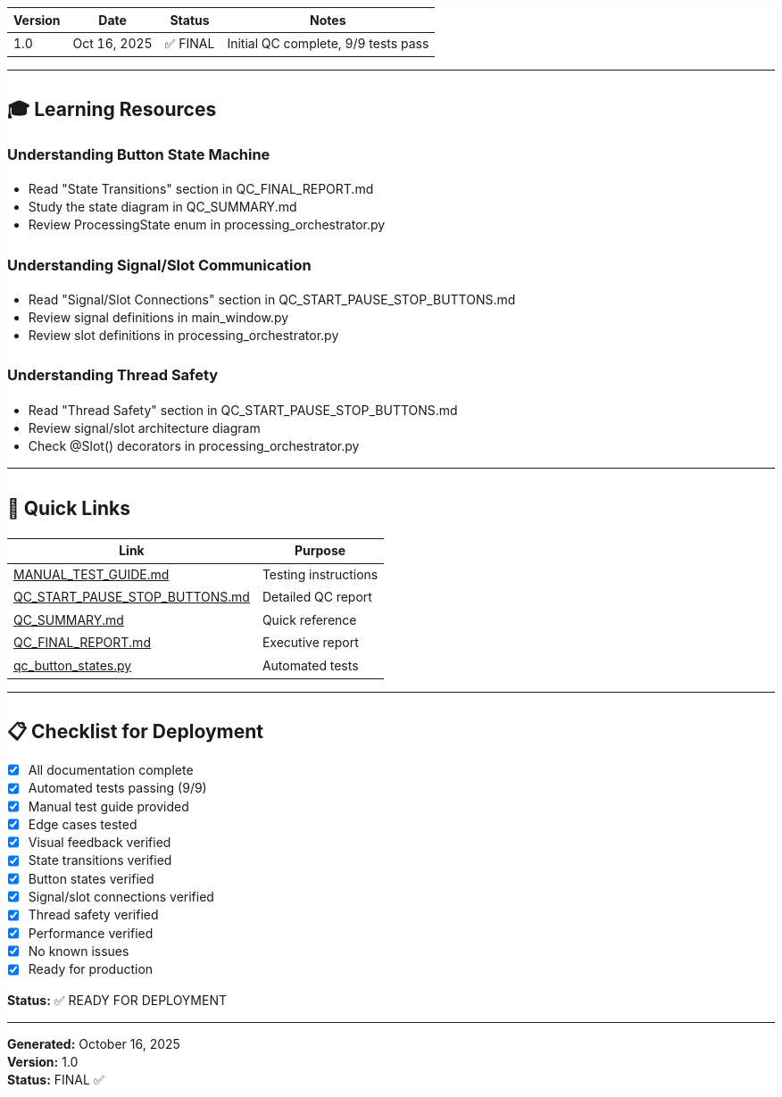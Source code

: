 | Version | Date | Status | Notes |
|---------|------|:------:|-------|
| 1.0 | Oct 16, 2025 | ✅ FINAL | Initial QC complete, 9/9 tests pass |

---

## 🎓 Learning Resources

### Understanding Button State Machine
- Read "State Transitions" section in QC_FINAL_REPORT.md
- Study the state diagram in QC_SUMMARY.md
- Review ProcessingState enum in processing_orchestrator.py

### Understanding Signal/Slot Communication
- Read "Signal/Slot Connections" section in QC_START_PAUSE_STOP_BUTTONS.md
- Review signal definitions in main_window.py
- Review slot definitions in processing_orchestrator.py

### Understanding Thread Safety
- Read "Thread Safety" section in QC_START_PAUSE_STOP_BUTTONS.md
- Review signal/slot architecture diagram
- Check @Slot() decorators in processing_orchestrator.py

---

## 🔗 Quick Links

| Link | Purpose |
|------|---------|
| [MANUAL_TEST_GUIDE.md](MANUAL_TEST_GUIDE.md) | Testing instructions |
| [QC_START_PAUSE_STOP_BUTTONS.md](QC_START_PAUSE_STOP_BUTTONS.md) | Detailed QC report |
| [QC_SUMMARY.md](QC_SUMMARY.md) | Quick reference |
| [QC_FINAL_REPORT.md](QC_FINAL_REPORT.md) | Executive report |
| [qc_button_states.py](qc_button_states.py) | Automated tests |

---

## 📋 Checklist for Deployment

- [x] All documentation complete
- [x] Automated tests passing (9/9)
- [x] Manual test guide provided
- [x] Edge cases tested
- [x] Visual feedback verified
- [x] State transitions verified
- [x] Button states verified
- [x] Signal/slot connections verified
- [x] Thread safety verified
- [x] Performance verified
- [x] No known issues
- [x] Ready for production

**Status:** ✅ READY FOR DEPLOYMENT

---

**Generated:** October 16, 2025  
**Version:** 1.0  
**Status:** FINAL ✅
